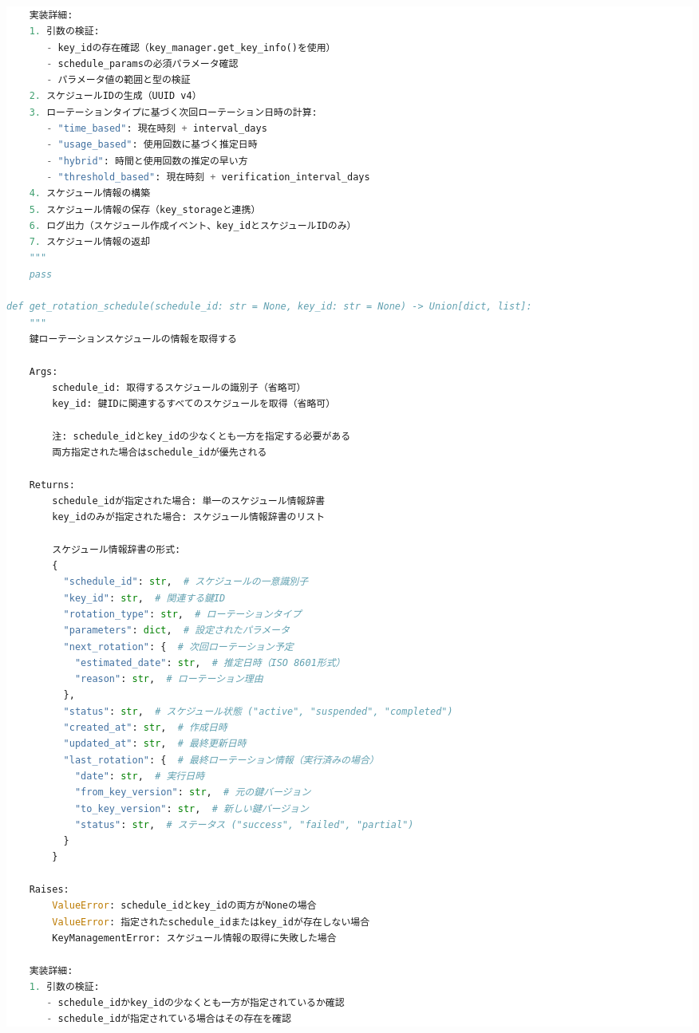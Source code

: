 ```python
    実装詳細:
    1. 引数の検証:
       - key_idの存在確認（key_manager.get_key_info()を使用）
       - schedule_paramsの必須パラメータ確認
       - パラメータ値の範囲と型の検証
    2. スケジュールIDの生成（UUID v4）
    3. ローテーションタイプに基づく次回ローテーション日時の計算:
       - "time_based": 現在時刻 + interval_days
       - "usage_based": 使用回数に基づく推定日時
       - "hybrid": 時間と使用回数の推定の早い方
       - "threshold_based": 現在時刻 + verification_interval_days
    4. スケジュール情報の構築
    5. スケジュール情報の保存（key_storageと連携）
    6. ログ出力（スケジュール作成イベント、key_idとスケジュールIDのみ）
    7. スケジュール情報の返却
    """
    pass

def get_rotation_schedule(schedule_id: str = None, key_id: str = None) -> Union[dict, list]:
    """
    鍵ローテーションスケジュールの情報を取得する

    Args:
        schedule_id: 取得するスケジュールの識別子（省略可）
        key_id: 鍵IDに関連するすべてのスケジュールを取得（省略可）

        注: schedule_idとkey_idの少なくとも一方を指定する必要がある
        両方指定された場合はschedule_idが優先される

    Returns:
        schedule_idが指定された場合: 単一のスケジュール情報辞書
        key_idのみが指定された場合: スケジュール情報辞書のリスト

        スケジュール情報辞書の形式:
        {
          "schedule_id": str,  # スケジュールの一意識別子
          "key_id": str,  # 関連する鍵ID
          "rotation_type": str,  # ローテーションタイプ
          "parameters": dict,  # 設定されたパラメータ
          "next_rotation": {  # 次回ローテーション予定
            "estimated_date": str,  # 推定日時（ISO 8601形式）
            "reason": str,  # ローテーション理由
          },
          "status": str,  # スケジュール状態 ("active", "suspended", "completed")
          "created_at": str,  # 作成日時
          "updated_at": str,  # 最終更新日時
          "last_rotation": {  # 最終ローテーション情報（実行済みの場合）
            "date": str,  # 実行日時
            "from_key_version": str,  # 元の鍵バージョン
            "to_key_version": str,  # 新しい鍵バージョン
            "status": str,  # ステータス ("success", "failed", "partial")
          }
        }

    Raises:
        ValueError: schedule_idとkey_idの両方がNoneの場合
        ValueError: 指定されたschedule_idまたはkey_idが存在しない場合
        KeyManagementError: スケジュール情報の取得に失敗した場合

    実装詳細:
    1. 引数の検証:
       - schedule_idかkey_idの少なくとも一方が指定されているか確認
       - schedule_idが指定されている場合はその存在を確認
```
